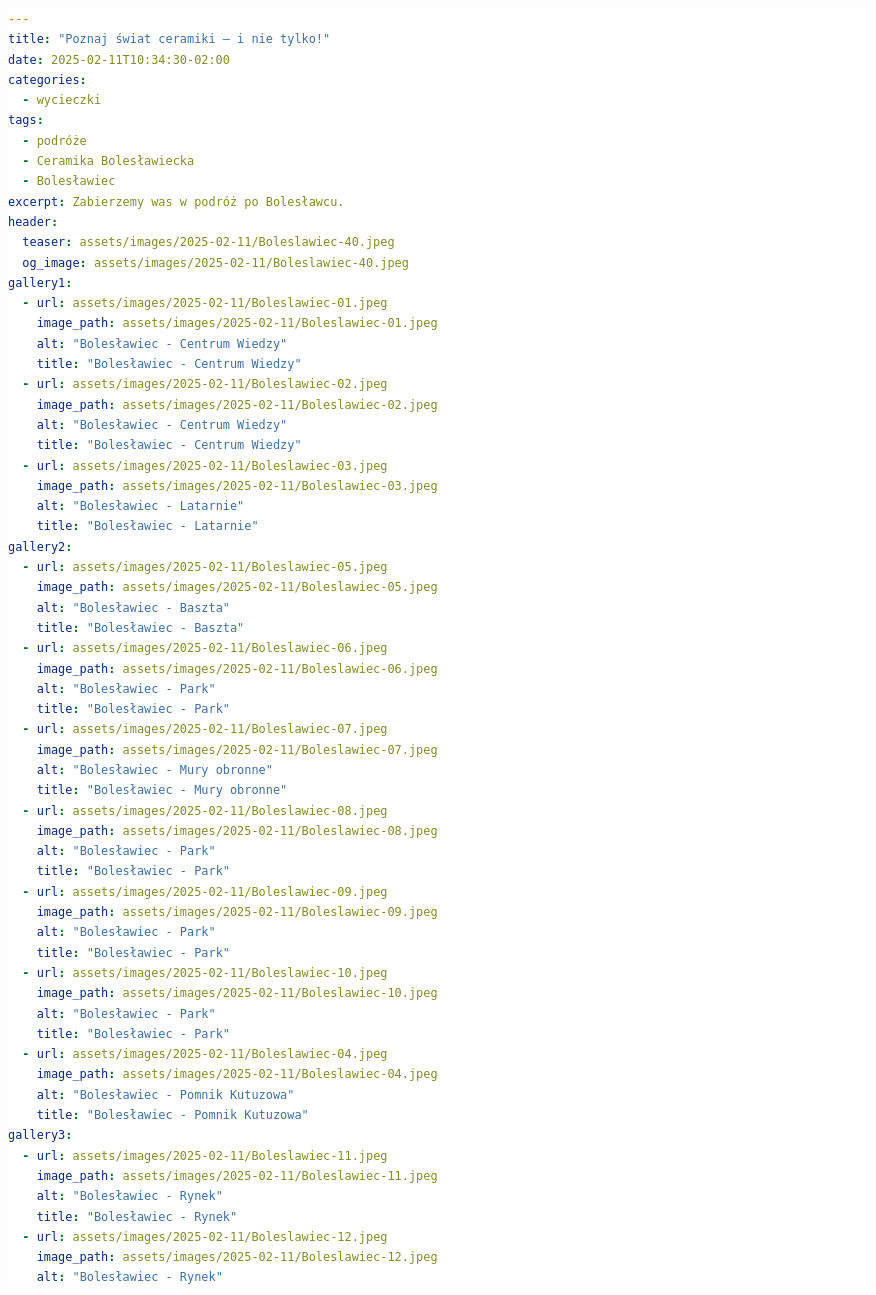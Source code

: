 ```yaml
---
title: "Poznaj świat ceramiki – i nie tylko!"
date: 2025-02-11T10:34:30-02:00
categories:
  - wycieczki
tags:
  - podróże
  - Ceramika Bolesławiecka
  - Bolesławiec
excerpt: Zabierzemy was w podróż po Bolesławcu.
header:
  teaser: assets/images/2025-02-11/Boleslawiec-40.jpeg
  og_image: assets/images/2025-02-11/Boleslawiec-40.jpeg
gallery1:
  - url: assets/images/2025-02-11/Boleslawiec-01.jpeg
    image_path: assets/images/2025-02-11/Boleslawiec-01.jpeg
    alt: "Bolesławiec - Centrum Wiedzy"
    title: "Bolesławiec - Centrum Wiedzy"  
  - url: assets/images/2025-02-11/Boleslawiec-02.jpeg
    image_path: assets/images/2025-02-11/Boleslawiec-02.jpeg
    alt: "Bolesławiec - Centrum Wiedzy"
    title: "Bolesławiec - Centrum Wiedzy"  
  - url: assets/images/2025-02-11/Boleslawiec-03.jpeg
    image_path: assets/images/2025-02-11/Boleslawiec-03.jpeg
    alt: "Bolesławiec - Latarnie"
    title: "Bolesławiec - Latarnie"   
gallery2:
  - url: assets/images/2025-02-11/Boleslawiec-05.jpeg
    image_path: assets/images/2025-02-11/Boleslawiec-05.jpeg
    alt: "Bolesławiec - Baszta"
    title: "Bolesławiec - Baszta"   
  - url: assets/images/2025-02-11/Boleslawiec-06.jpeg
    image_path: assets/images/2025-02-11/Boleslawiec-06.jpeg
    alt: "Bolesławiec - Park"
    title: "Bolesławiec - Park"   
  - url: assets/images/2025-02-11/Boleslawiec-07.jpeg
    image_path: assets/images/2025-02-11/Boleslawiec-07.jpeg
    alt: "Bolesławiec - Mury obronne"
    title: "Bolesławiec - Mury obronne"   
  - url: assets/images/2025-02-11/Boleslawiec-08.jpeg
    image_path: assets/images/2025-02-11/Boleslawiec-08.jpeg
    alt: "Bolesławiec - Park"
    title: "Bolesławiec - Park"   
  - url: assets/images/2025-02-11/Boleslawiec-09.jpeg
    image_path: assets/images/2025-02-11/Boleslawiec-09.jpeg
    alt: "Bolesławiec - Park"
    title: "Bolesławiec - Park"   
  - url: assets/images/2025-02-11/Boleslawiec-10.jpeg
    image_path: assets/images/2025-02-11/Boleslawiec-10.jpeg
    alt: "Bolesławiec - Park"
    title: "Bolesławiec - Park"  
  - url: assets/images/2025-02-11/Boleslawiec-04.jpeg
    image_path: assets/images/2025-02-11/Boleslawiec-04.jpeg
    alt: "Bolesławiec - Pomnik Kutuzowa"
    title: "Bolesławiec - Pomnik Kutuzowa"     
gallery3:
  - url: assets/images/2025-02-11/Boleslawiec-11.jpeg
    image_path: assets/images/2025-02-11/Boleslawiec-11.jpeg
    alt: "Bolesławiec - Rynek"
    title: "Bolesławiec - Rynek"   
  - url: assets/images/2025-02-11/Boleslawiec-12.jpeg
    image_path: assets/images/2025-02-11/Boleslawiec-12.jpeg
    alt: "Bolesławiec - Rynek"
```